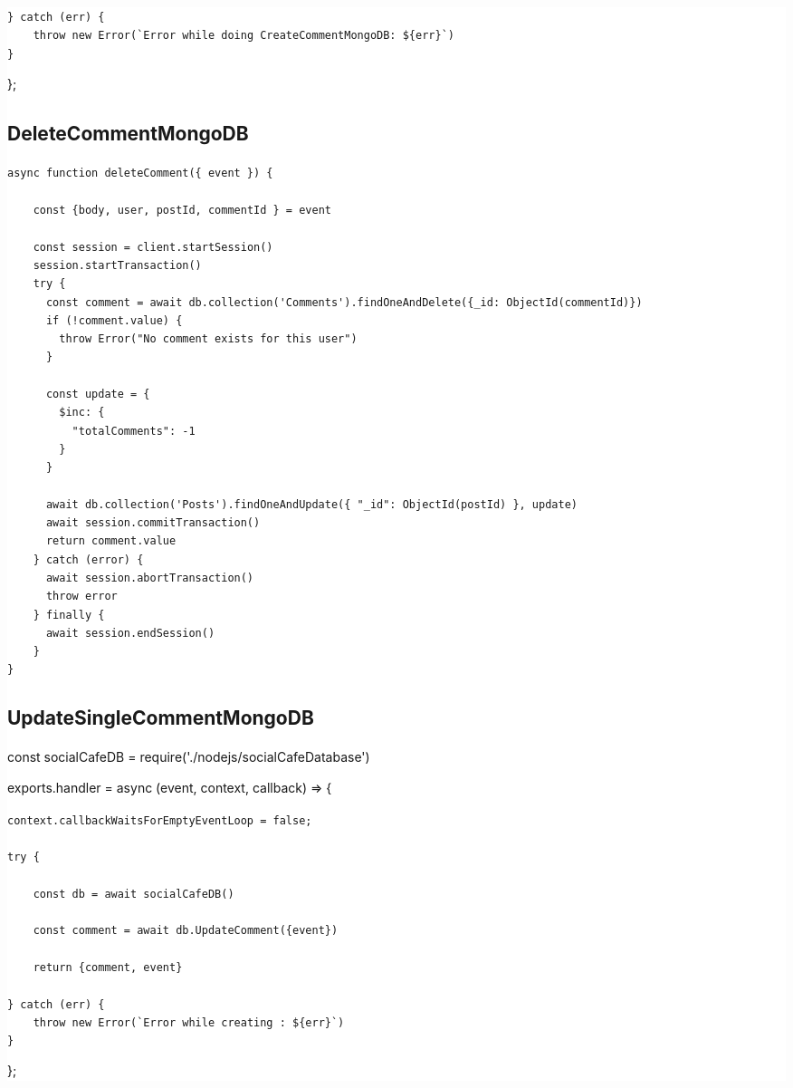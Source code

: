     } catch (err) {
        throw new Error(`Error while doing CreateCommentMongoDB: ${err}`)
    }
};

## DeleteCommentMongoDB
    async function deleteComment({ event }) {

        const {body, user, postId, commentId } = event
        
        const session = client.startSession()
        session.startTransaction()
        try {
          const comment = await db.collection('Comments').findOneAndDelete({_id: ObjectId(commentId)})
          if (!comment.value) {
            throw Error("No comment exists for this user")
          }
    
          const update = {
            $inc: {
              "totalComments": -1
            }
          }
    
          await db.collection('Posts').findOneAndUpdate({ "_id": ObjectId(postId) }, update)
          await session.commitTransaction()
          return comment.value
        } catch (error) {
          await session.abortTransaction()
          throw error
        } finally {
          await session.endSession()
        }        
    }   

## UpdateSingleCommentMongoDB
const socialCafeDB = require('./nodejs/socialCafeDatabase')

exports.handler = async (event, context, callback) => {

    context.callbackWaitsForEmptyEventLoop = false;
        
    try {
        
        const db = await socialCafeDB()
        
        const comment = await db.UpdateComment({event})
        
        return {comment, event}
        
    } catch (err) {
        throw new Error(`Error while creating : ${err}`)
    }
};
